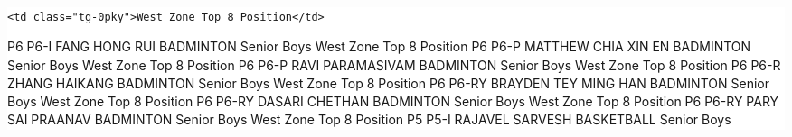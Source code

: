     <td class="tg-0pky">West Zone Top 8 Position</td>
  </tr>
  <tr>
    <td class="tg-0pky">P6</td>
    <td class="tg-0pky">P6-I</td>
    <td class="tg-0pky">FANG HONG RUI</td>
    <td class="tg-0pky">BADMINTON</td>
    <td class="tg-0pky">Senior Boys</td>
    <td class="tg-0pky">West Zone Top 8 Position</td>
  </tr>
  <tr>
    <td class="tg-0pky">P6</td>
    <td class="tg-0pky">P6-P</td>
    <td class="tg-0pky">MATTHEW CHIA XIN EN</td>
    <td class="tg-0pky">BADMINTON</td>
    <td class="tg-0pky">Senior Boys</td>
    <td class="tg-0pky">West Zone Top 8 Position</td>
  </tr>
  <tr>
    <td class="tg-0pky">P6</td>
    <td class="tg-0pky">P6-P</td>
    <td class="tg-0pky">RAVI PARAMASIVAM</td>
    <td class="tg-0pky">BADMINTON</td>
    <td class="tg-0pky">Senior Boys</td>
    <td class="tg-0pky">West Zone Top 8 Position</td>
  </tr>
  <tr>
    <td class="tg-0pky">P6</td>
    <td class="tg-0pky">P6-R</td>
    <td class="tg-0pky">ZHANG HAIKANG</td>
    <td class="tg-0pky">BADMINTON</td>
    <td class="tg-0pky">Senior Boys</td>
    <td class="tg-0pky">West Zone Top 8 Position</td>
  </tr>
  <tr>
    <td class="tg-0pky">P6</td>
    <td class="tg-0pky">P6-RY</td>
    <td class="tg-0pky">BRAYDEN TEY MING HAN</td>
    <td class="tg-0pky">BADMINTON</td>
    <td class="tg-0pky">Senior Boys</td>
    <td class="tg-0pky">West Zone Top 8 Position</td>
  </tr>
  <tr>
    <td class="tg-0pky">P6</td>
    <td class="tg-0pky">P6-RY</td>
    <td class="tg-0pky">DASARI CHETHAN</td>
    <td class="tg-0pky">BADMINTON</td>
    <td class="tg-0pky">Senior Boys</td>
    <td class="tg-0pky">West Zone Top 8 Position</td>
  </tr>
  <tr>
    <td class="tg-0pky">P6</td>
    <td class="tg-0pky">P6-RY</td>
    <td class="tg-0pky">PARY SAI PRAANAV</td>
    <td class="tg-0pky">BADMINTON</td>
    <td class="tg-0pky">Senior Boys</td>
    <td class="tg-0pky">West Zone Top 8 Position</td>
  </tr>
  <tr>
    <td class="tg-0pky">P5</td>
    <td class="tg-0pky">P5-I</td>
    <td class="tg-0pky">RAJAVEL SARVESH</td>
    <td class="tg-0pky">BASKETBALL</td>
    <td class="tg-0pky">Senior Boys</td>